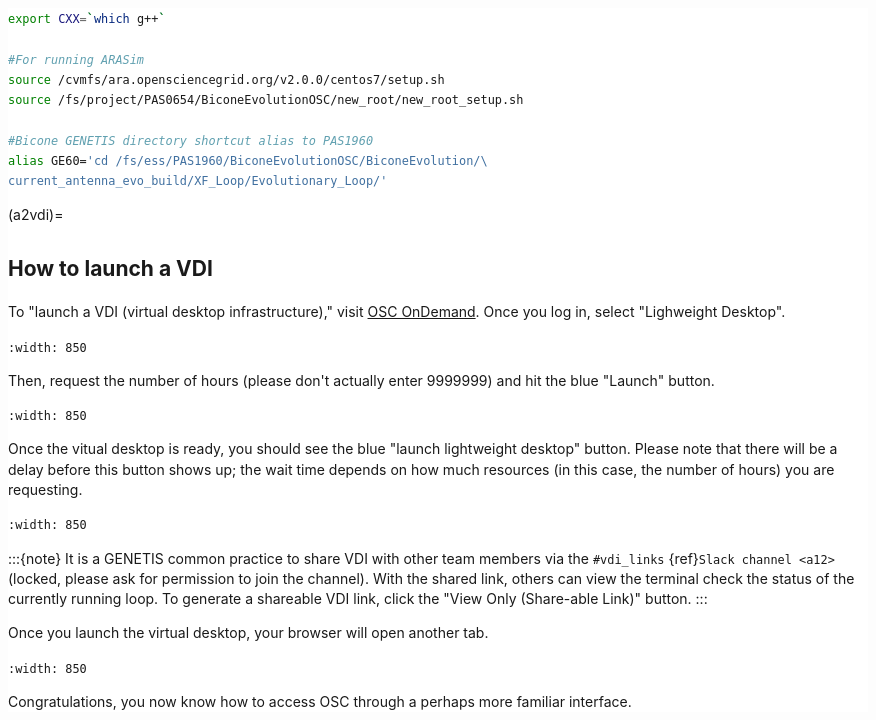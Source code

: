 ```Bash
export CXX=`which g++`

#For running ARASim
source /cvmfs/ara.opensciencegrid.org/v2.0.0/centos7/setup.sh
source /fs/project/PAS0654/BiconeEvolutionOSC/new_root/new_root_setup.sh

#Bicone GENETIS directory shortcut alias to PAS1960
alias GE60='cd /fs/ess/PAS1960/BiconeEvolutionOSC/BiconeEvolution/\
current_antenna_evo_build/XF_Loop/Evolutionary_Loop/'
```




(a2vdi)=
## How to launch a VDI

To "launch a VDI (virtual desktop infrastructure),"
visit [OSC OnDemand](https://ondemand.osc.edu/pun/sys/dashboard).
Once you log in, select "Lighweight Desktop".

```{image} img/VDI_step1.png
:width: 850
```

Then, request the number of hours (please don't actually enter 9999999) and
hit the blue "Launch" button.

```{image} img/VDI_step2.png
:width: 850
```

Once the vitual desktop is ready, you should see the blue "launch lightweight
desktop" button. Please note that there will be a delay before this button shows
up; the wait time depends on how much resources (in this case, the number of
hours) you are requesting.

```{image} img/VDI_step3.png
:width: 850
```

:::{note}
It is a GENETIS common practice to share VDI with other team members via the
`#vdi_links` {ref}`Slack channel <a12>` (locked, please ask for permission
to join the channel). With the shared link, others can view the terminal
check the status of the currently running loop. To generate a shareable VDI
link, click the "View Only (Share-able Link)" button.
:::

Once you launch the virtual desktop, your browser will open another tab.

```{image} img/VDI_step4.png
:width: 850
```

Congratulations, you now know how to access OSC through a perhaps more familiar
interface.
